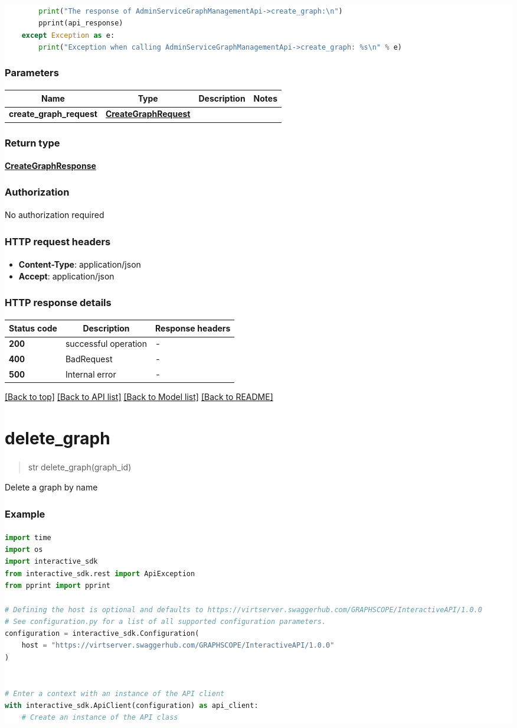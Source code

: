 ```python
        print("The response of AdminServiceGraphManagementApi->create_graph:\n")
        pprint(api_response)
    except Exception as e:
        print("Exception when calling AdminServiceGraphManagementApi->create_graph: %s\n" % e)
```



### Parameters


Name | Type | Description  | Notes
------------- | ------------- | ------------- | -------------
 **create_graph_request** | [**CreateGraphRequest**](CreateGraphRequest.md)|  | 

### Return type

[**CreateGraphResponse**](CreateGraphResponse.md)

### Authorization

No authorization required

### HTTP request headers

 - **Content-Type**: application/json
 - **Accept**: application/json

### HTTP response details

| Status code | Description | Response headers |
|-------------|-------------|------------------|
**200** | successful operation |  -  |
**400** | BadRequest |  -  |
**500** | Internal error |  -  |

[[Back to top]](#) [[Back to API list]](../README.md#documentation-for-api-endpoints) [[Back to Model list]](../README.md#documentation-for-models) [[Back to README]](../README.md)

# **delete_graph**
> str delete_graph(graph_id)



Delete a graph by name

### Example


```python
import time
import os
import interactive_sdk
from interactive_sdk.rest import ApiException
from pprint import pprint

# Defining the host is optional and defaults to https://virtserver.swaggerhub.com/GRAPHSCOPE/InteractiveAPI/1.0.0
# See configuration.py for a list of all supported configuration parameters.
configuration = interactive_sdk.Configuration(
    host = "https://virtserver.swaggerhub.com/GRAPHSCOPE/InteractiveAPI/1.0.0"
)


# Enter a context with an instance of the API client
with interactive_sdk.ApiClient(configuration) as api_client:
    # Create an instance of the API class
```